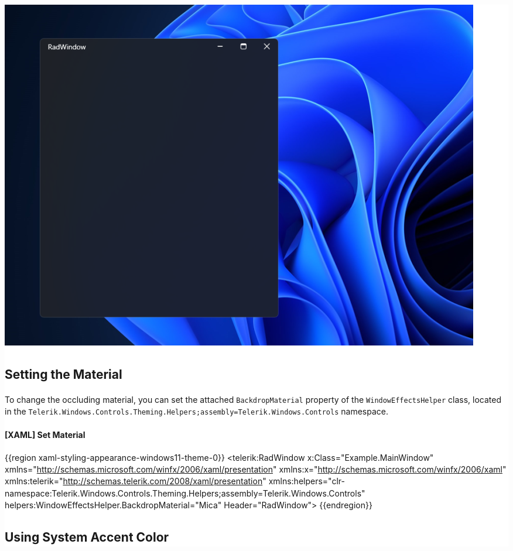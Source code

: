 ![RadWindow with Mica Effect](images/windows11-theme-mica-effect.PNG)

## Setting the Material

To change the occluding material, you can set the attached `BackdropMaterial` property of the `WindowEffectsHelper` class, located in the `Telerik.Windows.Controls.Theming.Helpers;assembly=Telerik.Windows.Controls` namespace.

#### __[XAML] Set Material__
{{region xaml-styling-appearance-windows11-theme-0}}
	<telerik:RadWindow x:Class="Example.MainWindow"
					xmlns="http://schemas.microsoft.com/winfx/2006/xaml/presentation"
					xmlns:x="http://schemas.microsoft.com/winfx/2006/xaml"
					xmlns:telerik="http://schemas.telerik.com/2008/xaml/presentation"
					xmlns:helpers="clr-namespace:Telerik.Windows.Controls.Theming.Helpers;assembly=Telerik.Windows.Controls"
					helpers:WindowEffectsHelper.BackdropMaterial="Mica"
					Header="RadWindow">
{{endregion}}

## Using System Accent Color
